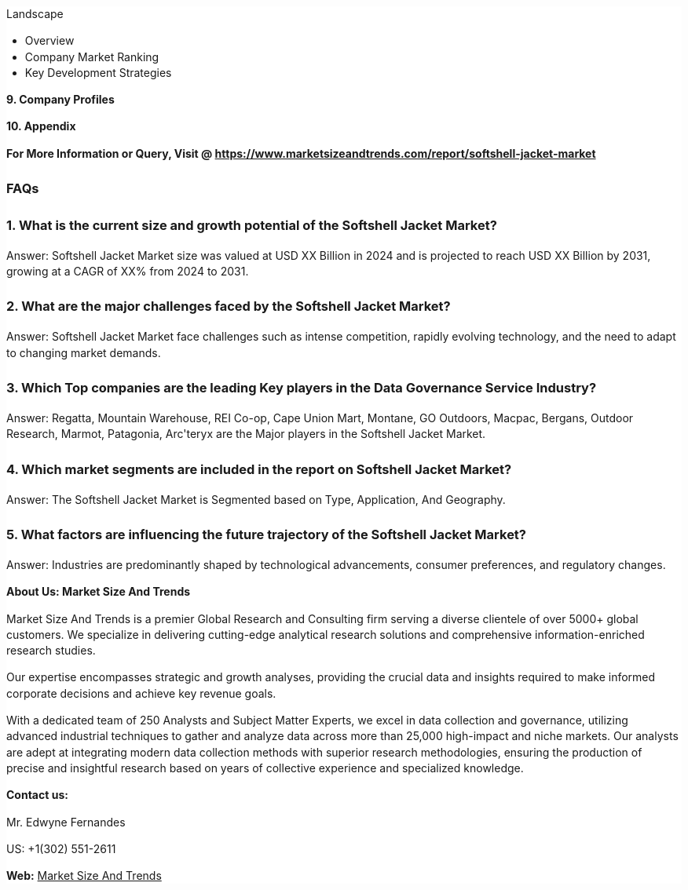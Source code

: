 Landscape</span></strong></p></div><div class="" data-test-id=""><ul><li><span class="">Overview</span></li><li><span class="">Company Market Ranking</span></li><li><span class="">Key Development Strategies</span></li></ul></div><div class="" data-test-id=""><p><strong><span class="">9. Company Profiles</span></strong></p></div><div class="" data-test-id=""><p><strong><span class="">10. Appendix</span></strong></p></div><div class="" data-test-id=""><p><strong><span class="">For More Information or Query, Visit @ <a href="https://www.marketsizeandtrends.com/report/softshell-jacket-market" target="_blank">https://www.marketsizeandtrends.com/report/softshell-jacket-market</a></span></strong></p></div><div class="" data-test-id=""><div class="article-main__content" data-test-id="publishing-text-block"><h3><strong><span class="">FAQs</span></strong></h3></div><div class="article-main__content" data-test-id="publishing-text-block"><h3><span class="">1. What is the current size and growth potential of the Softshell Jacket Market?</span></h3></div><div class="article-main__content" data-test-id="publishing-text-block"><p><span class="font-[700]">Answer</span><span class="">: Softshell Jacket Market size was valued at USD XX Billion in 2024 and is projected to reach USD XX Billion by 2031, growing at a CAGR of XX% from 2024 to 2031.</span></p></div><div class="article-main__content" data-test-id="publishing-text-block"><h3><span class="">2. What are the major challenges faced by the Softshell Jacket Market?</span></h3></div><div class="article-main__content" data-test-id="publishing-text-block"><p><span class="font-[700]">Answer</span><span class="">: Softshell Jacket Market face challenges such as intense competition, rapidly evolving technology, and the need to adapt to changing market demands.</span></p></div><div class="article-main__content" data-test-id="publishing-text-block"><h3><span class="">3. Which Top companies are the leading Key players in the Data Governance Service Industry?</span></h3></div><div class="article-main__content" data-test-id="publishing-text-block"><p><span class="font-[700]">Answer</span><span class="">: Regatta, Mountain Warehouse, REI Co-op, Cape Union Mart, Montane, GO Outdoors, Macpac, Bergans, Outdoor Research, Marmot, Patagonia, Arc'teryx are the Major players in the Softshell Jacket Market.</span></p></div><div class="article-main__content" data-test-id="publishing-text-block"><h3><span class="">4. Which market segments are included in the report on Softshell Jacket Market?</span></h3></div><div class="article-main__content" data-test-id="publishing-text-block"><p><span class="font-[700]">Answer</span><span class="">: The Softshell Jacket Market is Segmented based on Type, Application, And Geography.</span></p></div><div class="article-main__content" data-test-id="publishing-text-block"><h3><span class="">5. What factors are influencing the future trajectory of the Softshell Jacket Market?</span></h3></div><div class="article-main__content" data-test-id="publishing-text-block"><p><span class="font-[700]">Answer:</span><span class="">&nbsp;Industries are predominantly shaped by technological advancements, consumer preferences, and regulatory changes.</span></p></div><p><strong><span class="">About Us: Market Size And Trends</span></strong></p></div><div class="" data-test-id=""><p><span class="">Market Size And Trends is a premier Global Research and Consulting firm serving a diverse clientele of over 5000+ global customers. We specialize in delivering cutting-edge analytical research solutions and comprehensive information-enriched research studies.</span></p></div><div class="" data-test-id=""><p><span class="">Our expertise encompasses strategic and growth analyses, providing the crucial data and insights required to make informed corporate decisions and achieve key revenue goals.</span></p></div><div class="" data-test-id=""><p><span class="">With a dedicated team of 250 Analysts and Subject Matter Experts, we excel in data collection and governance, utilizing advanced industrial techniques to gather and analyze data across more than 25,000 high-impact and niche markets. Our analysts are adept at integrating modern data collection methods with superior research methodologies, ensuring the production of precise and insightful research based on years of collective experience and specialized knowledge.</span></p></div><div class="" data-test-id=""><p><strong><span class="">Contact us:</span></strong></p></div><div class="" data-test-id=""><p><span class="">Mr. Edwyne Fernandes</span></p></div><div class="" data-test-id=""><p><span class="">US: +1(302) 551-2611<br /></span></p><p><span class=""><strong>Web:</strong> <a href="https://www.marketsizeandtrends.com/" target="_blank">Market Size And Trends</a></span></p></div>
